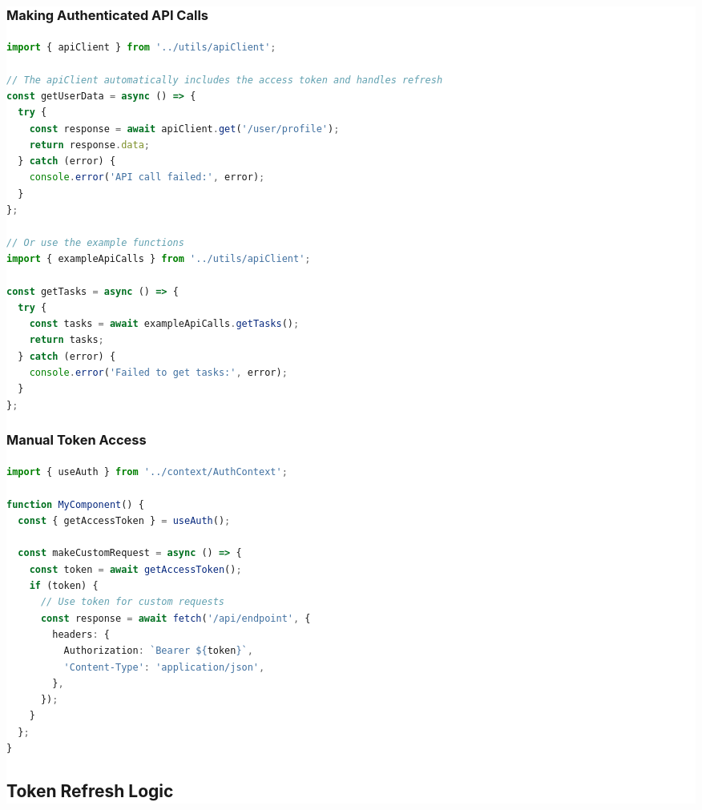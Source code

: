 ### Making Authenticated API Calls

```typescript
import { apiClient } from '../utils/apiClient';

// The apiClient automatically includes the access token and handles refresh
const getUserData = async () => {
  try {
    const response = await apiClient.get('/user/profile');
    return response.data;
  } catch (error) {
    console.error('API call failed:', error);
  }
};

// Or use the example functions
import { exampleApiCalls } from '../utils/apiClient';

const getTasks = async () => {
  try {
    const tasks = await exampleApiCalls.getTasks();
    return tasks;
  } catch (error) {
    console.error('Failed to get tasks:', error);
  }
};
```

### Manual Token Access

```typescript
import { useAuth } from '../context/AuthContext';

function MyComponent() {
  const { getAccessToken } = useAuth();

  const makeCustomRequest = async () => {
    const token = await getAccessToken();
    if (token) {
      // Use token for custom requests
      const response = await fetch('/api/endpoint', {
        headers: {
          Authorization: `Bearer ${token}`,
          'Content-Type': 'application/json',
        },
      });
    }
  };
}
```

## Token Refresh Logic
